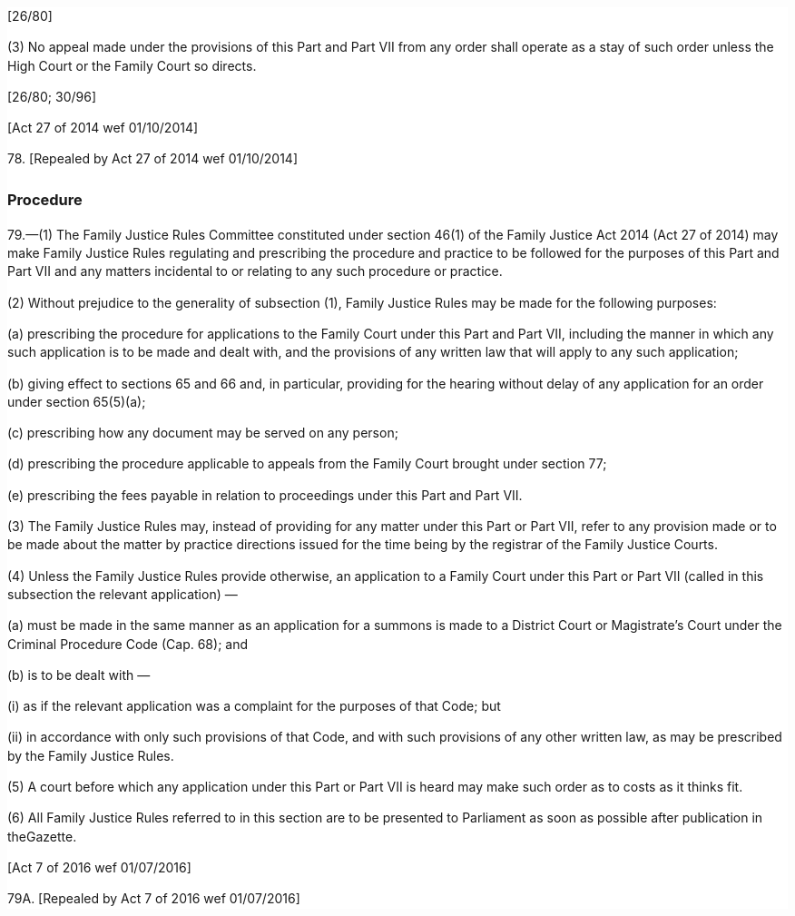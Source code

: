 [26/80]

(3) No appeal made under the provisions of this Part and Part VII from any order shall operate as a stay of such order unless the High Court or the Family Court so directs.

[26/80; 30/96]

[Act 27 of 2014 wef 01/10/2014]

78\. [Repealed by Act 27 of 2014 wef 01/10/2014]

### Procedure

79\.—(1) The Family Justice Rules Committee constituted under section 46(1) of the Family Justice Act 2014 (Act 27 of 2014) may make Family Justice Rules regulating and prescribing the procedure and practice to be followed for the purposes of this Part and Part VII and any matters incidental to or relating to any such procedure or practice.

(2) Without prejudice to the generality of subsection (1), Family Justice Rules may be made for the following purposes:

(a) prescribing the procedure for applications to the Family Court under this Part and Part VII, including the manner in which any such application is to be made and dealt with, and the provisions of any written law that will apply to any such application;

(b) giving effect to sections 65 and 66 and, in particular, providing for the hearing without delay of any application for an order under section 65(5)(a);

(c) prescribing how any document may be served on any person;

(d) prescribing the procedure applicable to appeals from the Family Court brought under section 77;

(e) prescribing the fees payable in relation to proceedings under this Part and Part VII.

(3) The Family Justice Rules may, instead of providing for any matter under this Part or Part VII, refer to any provision made or to be made about the matter by practice directions issued for the time being by the registrar of the Family Justice Courts.

(4) Unless the Family Justice Rules provide otherwise, an application to a Family Court under this Part or Part VII (called in this subsection the relevant application) —

(a) must be made in the same manner as an application for a summons is made to a District Court or Magistrate’s Court under the Criminal Procedure Code (Cap. 68); and

(b) is to be dealt with —

(i) as if the relevant application was a complaint for the purposes of that Code; but

(ii) in accordance with only such provisions of that Code, and with such provisions of any other written law, as may be prescribed by the Family Justice Rules.

(5) A court before which any application under this Part or Part VII is heard may make such order as to costs as it thinks fit.

(6) All Family Justice Rules referred to in this section are to be presented to Parliament as soon as possible after publication in theGazette.

[Act 7 of 2016 wef 01/07/2016]

79A\. [Repealed by Act 7 of 2016 wef 01/07/2016]
